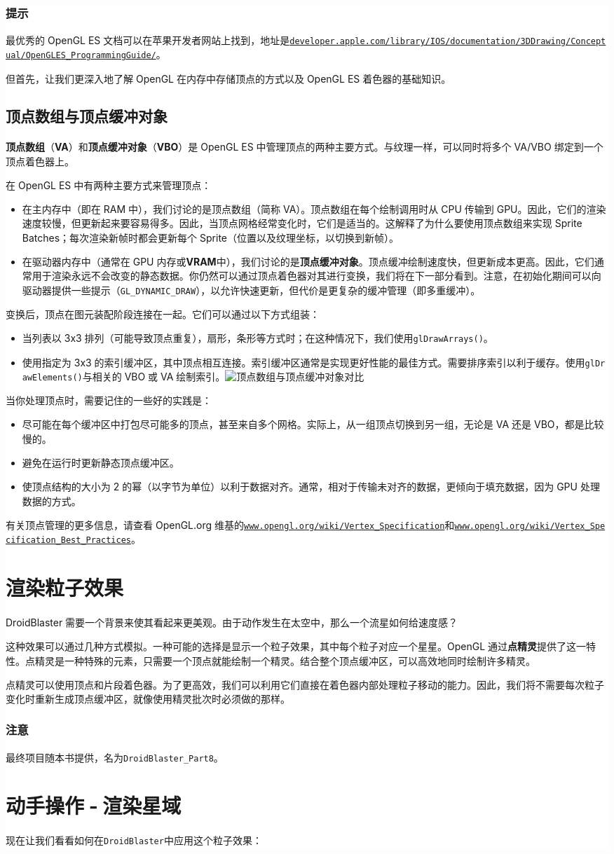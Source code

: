 ### 提示

最优秀的 OpenGL ES 文档可以在苹果开发者网站上找到，地址是[`developer.apple.com/library/IOS/documentation/3DDrawing/Conceptual/OpenGLES_ProgrammingGuide/`](https://developer.apple.com/library/IOS/documentation/3DDrawing/Conceptual/OpenGLES_ProgrammingGuide/)。

但首先，让我们更深入地了解 OpenGL 在内存中存储顶点的方式以及 OpenGL ES 着色器的基础知识。

## 顶点数组与顶点缓冲对象

**顶点数组**（**VA**）和**顶点缓冲对象**（**VBO**）是 OpenGL ES 中管理顶点的两种主要方式。与纹理一样，可以同时将多个 VA/VBO 绑定到一个顶点着色器上。

在 OpenGL ES 中有两种主要方式来管理顶点：

+   在主内存中（即在 RAM 中），我们讨论的是顶点数组（简称 VA）。顶点数组在每个绘制调用时从 CPU 传输到 GPU。因此，它们的渲染速度较慢，但更新起来要容易得多。因此，当顶点网格经常变化时，它们是适当的。这解释了为什么要使用顶点数组来实现 Sprite Batches；每次渲染新帧时都会更新每个 Sprite（位置以及纹理坐标，以切换到新帧）。

+   在驱动器内存中（通常在 GPU 内存或**VRAM**中），我们讨论的是**顶点缓冲对象**。顶点缓冲绘制速度快，但更新成本更高。因此，它们通常用于渲染永远不会改变的静态数据。你仍然可以通过顶点着色器对其进行变换，我们将在下一部分看到。注意，在初始化期间可以向驱动器提供一些提示（`GL_DYNAMIC_DRAW`），以允许快速更新，但代价是更复杂的缓冲管理（即多重缓冲）。

变换后，顶点在图元装配阶段连接在一起。它们可以通过以下方式组装：

+   当列表以 3x3 排列（可能导致顶点重复），扇形，条形等方式时；在这种情况下，我们使用`glDrawArrays()`。

+   使用指定为 3x3 的索引缓冲区，其中顶点相互连接。索引缓冲区通常是实现更好性能的最佳方式。需要排序索引以利于缓存。使用`glDrawElements()`与相关的 VBO 或 VA 绘制索引。![顶点数组与顶点缓冲对象对比](img/9645OS_06_10.jpg)

当你处理顶点时，需要记住的一些好的实践是：

+   尽可能在每个缓冲区中打包尽可能多的顶点，甚至来自多个网格。实际上，从一组顶点切换到另一组，无论是 VA 还是 VBO，都是比较慢的。

+   避免在运行时更新静态顶点缓冲区。

+   使顶点结构的大小为 2 的幂（以字节为单位）以利于数据对齐。通常，相对于传输未对齐的数据，更倾向于填充数据，因为 GPU 处理数据的方式。

有关顶点管理的更多信息，请查看 OpenGL.org 维基的[`www.opengl.org/wiki/Vertex_Specification`](http://www.opengl.org/wiki/Vertex_Specification)和[`www.opengl.org/wiki/Vertex_Specification_Best_Practices`](http://www.opengl.org/wiki/Vertex_Specification_Best_Practices)。

# 渲染粒子效果

DroidBlaster 需要一个背景来使其看起来更美观。由于动作发生在太空中，那么一个流星如何给速度感？

这种效果可以通过几种方式模拟。一种可能的选择是显示一个粒子效果，其中每个粒子对应一个星星。OpenGL 通过**点精灵**提供了这一特性。点精灵是一种特殊的元素，只需要一个顶点就能绘制一个精灵。结合整个顶点缓冲区，可以高效地同时绘制许多精灵。

点精灵可以使用顶点和片段着色器。为了更高效，我们可以利用它们直接在着色器内部处理粒子移动的能力。因此，我们将不需要每次粒子变化时重新生成顶点缓冲区，就像使用精灵批次时必须做的那样。

### 注意

最终项目随本书提供，名为`DroidBlaster_Part8`。

# 动手操作 - 渲染星域

现在让我们看看如何在`DroidBlaster`中应用这个粒子效果：

